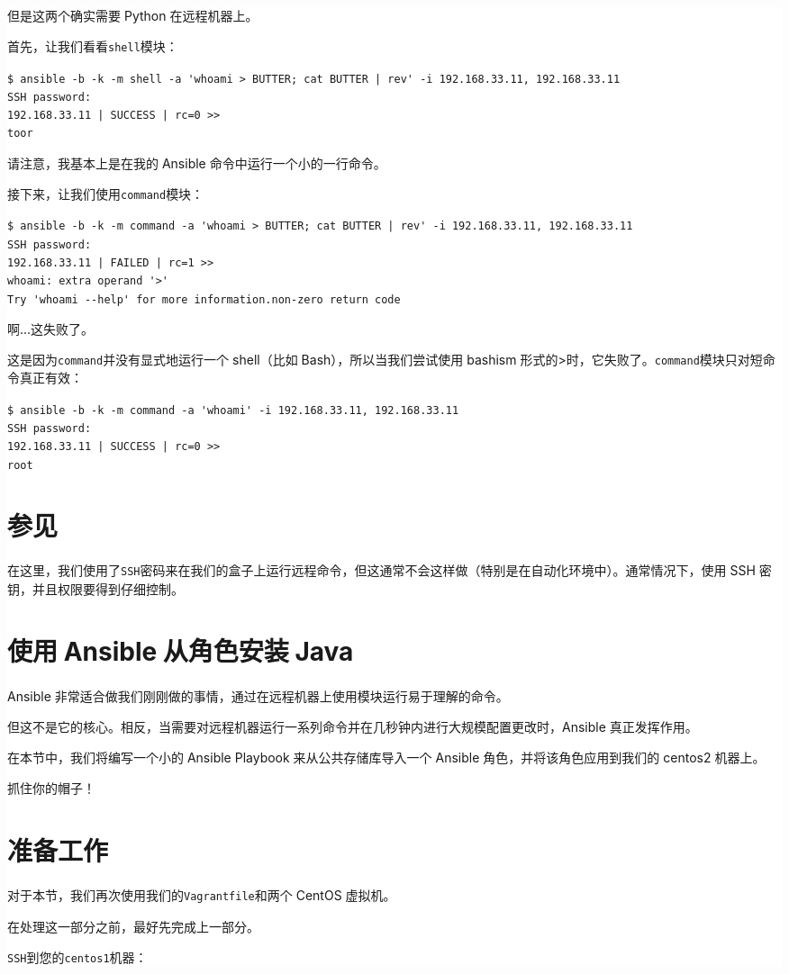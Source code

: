 但是这两个确实需要 Python 在远程机器上。

首先，让我们看看`shell`模块：

```
$ ansible -b -k -m shell -a 'whoami > BUTTER; cat BUTTER | rev' -i 192.168.33.11, 192.168.33.11
SSH password: 
192.168.33.11 | SUCCESS | rc=0 >>
toor
```

请注意，我基本上是在我的 Ansible 命令中运行一个小的一行命令。

接下来，让我们使用`command`模块：

```
$ ansible -b -k -m command -a 'whoami > BUTTER; cat BUTTER | rev' -i 192.168.33.11, 192.168.33.11
SSH password: 
192.168.33.11 | FAILED | rc=1 >>
whoami: extra operand '>'
Try 'whoami --help' for more information.non-zero return code
```

啊...这失败了。

这是因为`command`并没有显式地运行一个 shell（比如 Bash），所以当我们尝试使用 bashism 形式的>时，它失败了。`command`模块只对短命令真正有效：

```
$ ansible -b -k -m command -a 'whoami' -i 192.168.33.11, 192.168.33.11
SSH password: 
192.168.33.11 | SUCCESS | rc=0 >>
root
```

# 参见

在这里，我们使用了`SSH`密码来在我们的盒子上运行远程命令，但这通常不会这样做（特别是在自动化环境中）。通常情况下，使用 SSH 密钥，并且权限要得到仔细控制。

# 使用 Ansible 从角色安装 Java

Ansible 非常适合做我们刚刚做的事情，通过在远程机器上使用模块运行易于理解的命令。

但这不是它的核心。相反，当需要对远程机器运行一系列命令并在几秒钟内进行大规模配置更改时，Ansible 真正发挥作用。

在本节中，我们将编写一个小的 Ansible Playbook 来从公共存储库导入一个 Ansible 角色，并将该角色应用到我们的 centos2 机器上。

抓住你的帽子！

# 准备工作

对于本节，我们再次使用我们的`Vagrantfile`和两个 CentOS 虚拟机。

在处理这一部分之前，最好先完成上一部分。

`SSH`到您的`centos1`机器：
